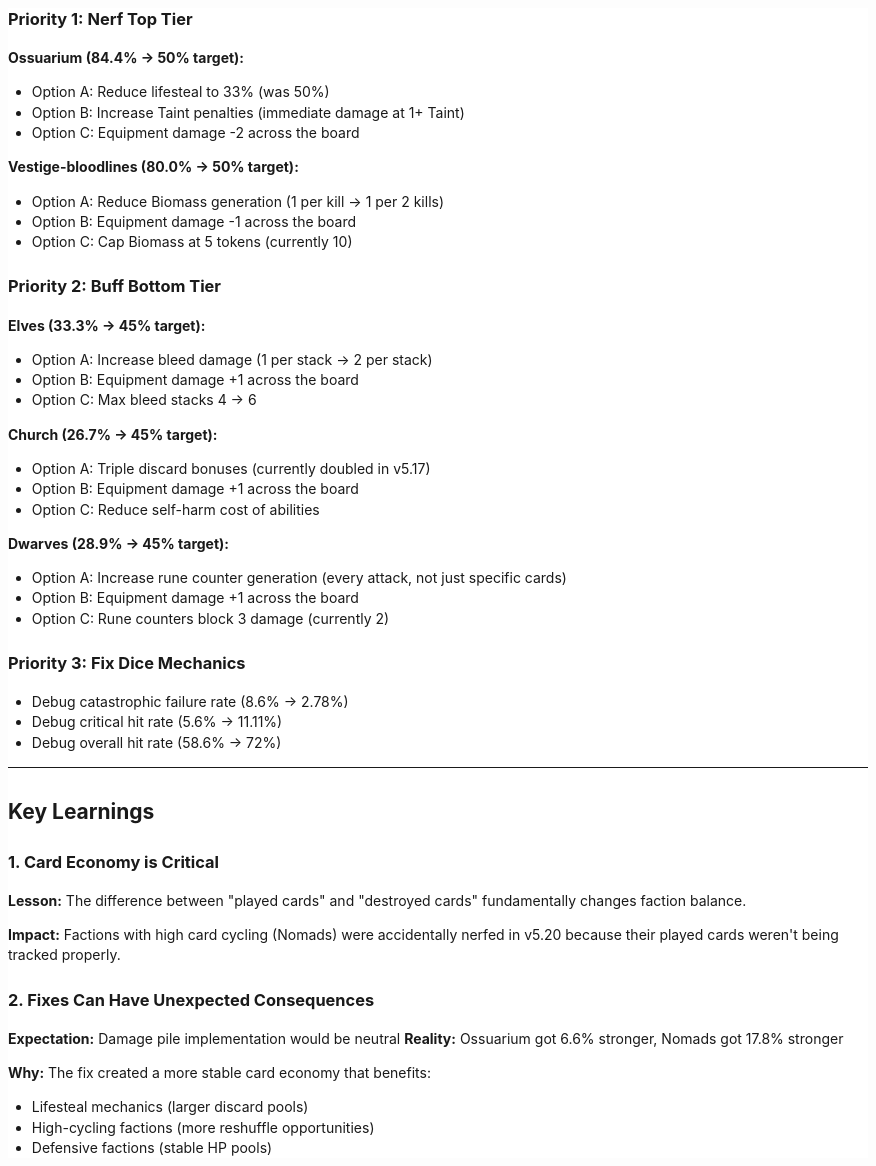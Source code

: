 ### Priority 1: Nerf Top Tier

**Ossuarium (84.4% → 50% target):**
- Option A: Reduce lifesteal to 33% (was 50%)
- Option B: Increase Taint penalties (immediate damage at 1+ Taint)
- Option C: Equipment damage -2 across the board

**Vestige-bloodlines (80.0% → 50% target):**
- Option A: Reduce Biomass generation (1 per kill → 1 per 2 kills)
- Option B: Equipment damage -1 across the board
- Option C: Cap Biomass at 5 tokens (currently 10)

### Priority 2: Buff Bottom Tier

**Elves (33.3% → 45% target):**
- Option A: Increase bleed damage (1 per stack → 2 per stack)
- Option B: Equipment damage +1 across the board
- Option C: Max bleed stacks 4 → 6

**Church (26.7% → 45% target):**
- Option A: Triple discard bonuses (currently doubled in v5.17)
- Option B: Equipment damage +1 across the board
- Option C: Reduce self-harm cost of abilities

**Dwarves (28.9% → 45% target):**
- Option A: Increase rune counter generation (every attack, not just specific cards)
- Option B: Equipment damage +1 across the board
- Option C: Rune counters block 3 damage (currently 2)

### Priority 3: Fix Dice Mechanics
- Debug catastrophic failure rate (8.6% → 2.78%)
- Debug critical hit rate (5.6% → 11.11%)
- Debug overall hit rate (58.6% → 72%)

---

## Key Learnings

### 1. Card Economy is Critical
**Lesson:** The difference between "played cards" and "destroyed cards" fundamentally changes faction balance.

**Impact:** Factions with high card cycling (Nomads) were accidentally nerfed in v5.20 because their played cards weren't being tracked properly.

### 2. Fixes Can Have Unexpected Consequences
**Expectation:** Damage pile implementation would be neutral
**Reality:** Ossuarium got 6.6% stronger, Nomads got 17.8% stronger

**Why:** The fix created a more stable card economy that benefits:
- Lifesteal mechanics (larger discard pools)
- High-cycling factions (more reshuffle opportunities)
- Defensive factions (stable HP pools)
